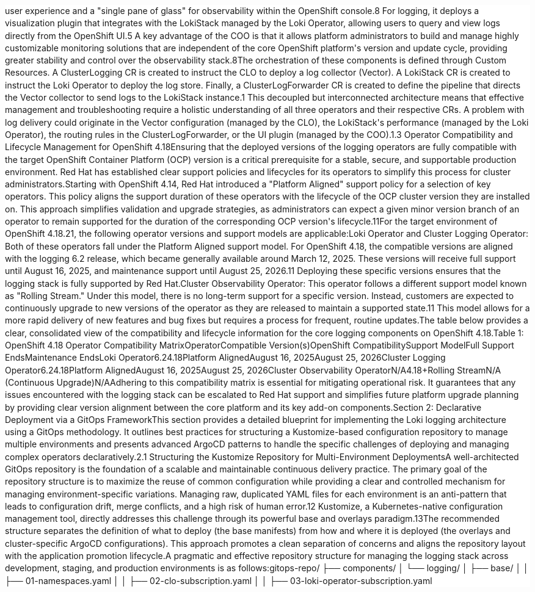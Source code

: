 user experience and a "single pane of glass" for observability within the OpenShift console.8 For logging, it deploys a visualization plugin that integrates with the LokiStack managed by the Loki Operator, allowing users to query and view logs directly from the OpenShift UI.5 A key advantage of the COO is that it allows platform administrators to build and manage highly customizable monitoring solutions that are independent of the core OpenShift platform's version and update cycle, providing greater stability and control over the observability stack.8The orchestration of these components is defined through Custom Resources. A ClusterLogging CR is created to instruct the CLO to deploy a log collector (Vector). A LokiStack CR is created to instruct the Loki Operator to deploy the log store. Finally, a ClusterLogForwarder CR is created to define the pipeline that directs the Vector collector to send logs to the LokiStack instance.1 This decoupled but interconnected architecture means that effective management and troubleshooting require a holistic understanding of all three operators and their respective CRs. A problem with log delivery could originate in the Vector configuration (managed by the CLO), the LokiStack's performance (managed by the Loki Operator), the routing rules in the ClusterLogForwarder, or the UI plugin (managed by the COO).1.3 Operator Compatibility and Lifecycle Management for OpenShift 4.18Ensuring that the deployed versions of the logging operators are fully compatible with the target OpenShift Container Platform (OCP) version is a critical prerequisite for a stable, secure, and supportable production environment. Red Hat has established clear support policies and lifecycles for its operators to simplify this process for cluster administrators.Starting with OpenShift 4.14, Red Hat introduced a "Platform Aligned" support policy for a selection of key operators. This policy aligns the support duration of these operators with the lifecycle of the OCP cluster version they are installed on. This approach simplifies validation and upgrade strategies, as administrators can expect a given minor version branch of an operator to remain supported for the duration of the corresponding OCP version's lifecycle.11For the target environment of OpenShift 4.18.21, the following operator versions and support models are applicable:Loki Operator and Cluster Logging Operator: Both of these operators fall under the Platform Aligned support model. For OpenShift 4.18, the compatible versions are aligned with the logging 6.2 release, which became generally available around March 12, 2025. These versions will receive full support until August 16, 2025, and maintenance support until August 25, 2026.11 Deploying these specific versions ensures that the logging stack is fully supported by Red Hat.Cluster Observability Operator: This operator follows a different support model known as "Rolling Stream." Under this model, there is no long-term support for a specific version. Instead, customers are expected to continuously upgrade to new versions of the operator as they are released to maintain a supported state.11 This model allows for a more rapid delivery of new features and bug fixes but requires a process for frequent, routine updates.The table below provides a clear, consolidated view of the compatibility and lifecycle information for the core logging components on OpenShift 4.18.Table 1: OpenShift 4.18 Operator Compatibility MatrixOperatorCompatible Version(s)OpenShift CompatibilitySupport ModelFull Support EndsMaintenance EndsLoki Operator6.24.18Platform AlignedAugust 16, 2025August 25, 2026Cluster Logging Operator6.24.18Platform AlignedAugust 16, 2025August 25, 2026Cluster Observability OperatorN/A4.18+Rolling StreamN/A (Continuous Upgrade)N/AAdhering to this compatibility matrix is essential for mitigating operational risk. It guarantees that any issues encountered with the logging stack can be escalated to Red Hat support and simplifies future platform upgrade planning by providing clear version alignment between the core platform and its key add-on components.Section 2: Declarative Deployment via a GitOps FrameworkThis section provides a detailed blueprint for implementing the Loki logging architecture using a GitOps methodology. It outlines best practices for structuring a Kustomize-based configuration repository to manage multiple environments and presents advanced ArgoCD patterns to handle the specific challenges of deploying and managing complex operators declaratively.2.1 Structuring the Kustomize Repository for Multi-Environment DeploymentsA well-architected GitOps repository is the foundation of a scalable and maintainable continuous delivery practice. The primary goal of the repository structure is to maximize the reuse of common configuration while providing a clear and controlled mechanism for managing environment-specific variations. Managing raw, duplicated YAML files for each environment is an anti-pattern that leads to configuration drift, merge conflicts, and a high risk of human error.12 Kustomize, a Kubernetes-native configuration management tool, directly addresses this challenge through its powerful base and overlays paradigm.13The recommended structure separates the definition of what to deploy (the base manifests) from how and where it is deployed (the overlays and cluster-specific ArgoCD configurations). This approach promotes a clean separation of concerns and aligns the repository layout with the application promotion lifecycle.A pragmatic and effective repository structure for managing the logging stack across development, staging, and production environments is as follows:gitops-repo/
├── components/
│   └── logging/
│       ├── base/
│       │   ├── 01-namespaces.yaml
│       │   ├── 02-clo-subscription.yaml
│       │   ├── 03-loki-operator-subscription.yaml